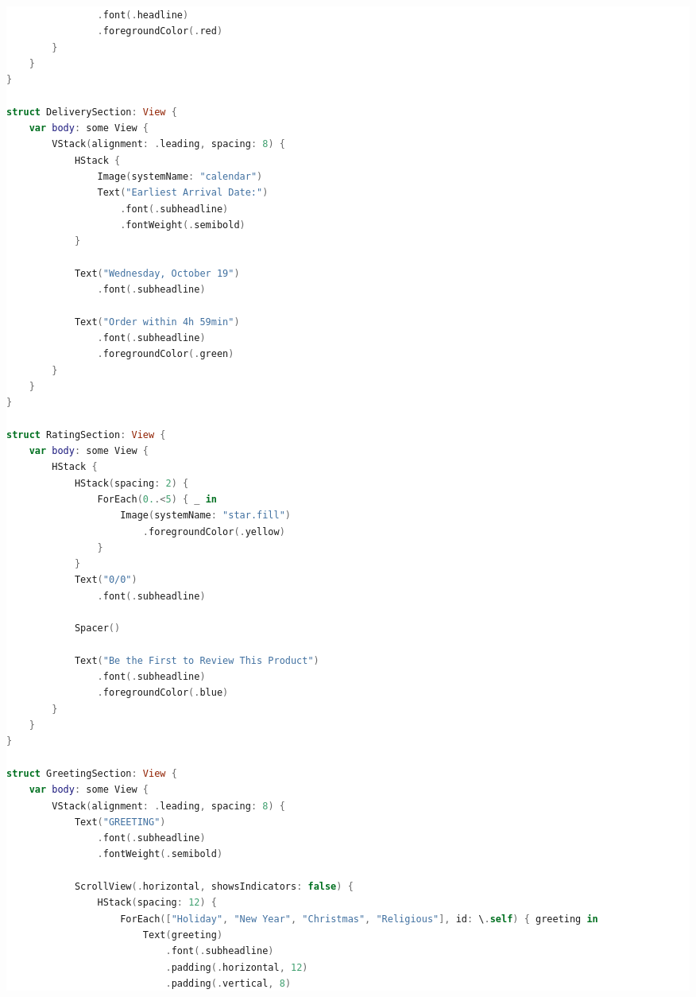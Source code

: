 ```swift:/Users/xxx/ProductDetailApp/ProductDetailView.swift
                .font(.headline)
                .foregroundColor(.red)
        }
    }
}

struct DeliverySection: View {
    var body: some View {
        VStack(alignment: .leading, spacing: 8) {
            HStack {
                Image(systemName: "calendar")
                Text("Earliest Arrival Date:")
                    .font(.subheadline)
                    .fontWeight(.semibold)
            }
            
            Text("Wednesday, October 19")
                .font(.subheadline)
            
            Text("Order within 4h 59min")
                .font(.subheadline)
                .foregroundColor(.green)
        }
    }
}

struct RatingSection: View {
    var body: some View {
        HStack {
            HStack(spacing: 2) {
                ForEach(0..<5) { _ in
                    Image(systemName: "star.fill")
                        .foregroundColor(.yellow)
                }
            }
            Text("0/0")
                .font(.subheadline)
            
            Spacer()
            
            Text("Be the First to Review This Product")
                .font(.subheadline)
                .foregroundColor(.blue)
        }
    }
}

struct GreetingSection: View {
    var body: some View {
        VStack(alignment: .leading, spacing: 8) {
            Text("GREETING")
                .font(.subheadline)
                .fontWeight(.semibold)
            
            ScrollView(.horizontal, showsIndicators: false) {
                HStack(spacing: 12) {
                    ForEach(["Holiday", "New Year", "Christmas", "Religious"], id: \.self) { greeting in
                        Text(greeting)
                            .font(.subheadline)
                            .padding(.horizontal, 12)
                            .padding(.vertical, 8)
```